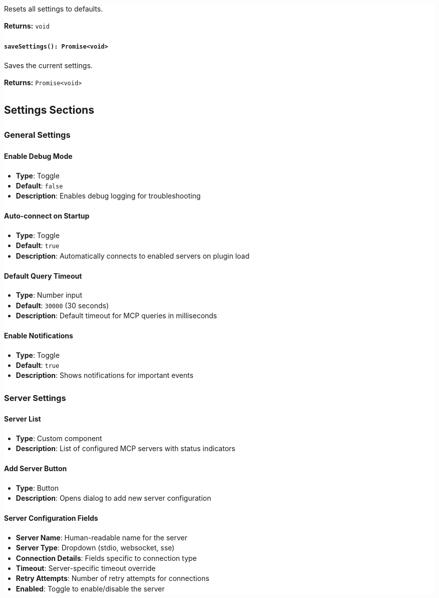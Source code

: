 Resets all settings to defaults.

**Returns:** `void`

#### `saveSettings(): Promise<void>`

Saves the current settings.

**Returns:** `Promise<void>`

## Settings Sections

### General Settings

#### Enable Debug Mode
- **Type**: Toggle
- **Default**: `false`
- **Description**: Enables debug logging for troubleshooting

#### Auto-connect on Startup
- **Type**: Toggle
- **Default**: `true`
- **Description**: Automatically connects to enabled servers on plugin load

#### Default Query Timeout
- **Type**: Number input
- **Default**: `30000` (30 seconds)
- **Description**: Default timeout for MCP queries in milliseconds

#### Enable Notifications
- **Type**: Toggle
- **Default**: `true`
- **Description**: Shows notifications for important events

### Server Settings

#### Server List
- **Type**: Custom component
- **Description**: List of configured MCP servers with status indicators

#### Add Server Button
- **Type**: Button
- **Description**: Opens dialog to add new server configuration

#### Server Configuration Fields
- **Server Name**: Human-readable name for the server
- **Server Type**: Dropdown (stdio, websocket, sse)
- **Connection Details**: Fields specific to connection type
- **Timeout**: Server-specific timeout override
- **Retry Attempts**: Number of retry attempts for connections
- **Enabled**: Toggle to enable/disable the server
